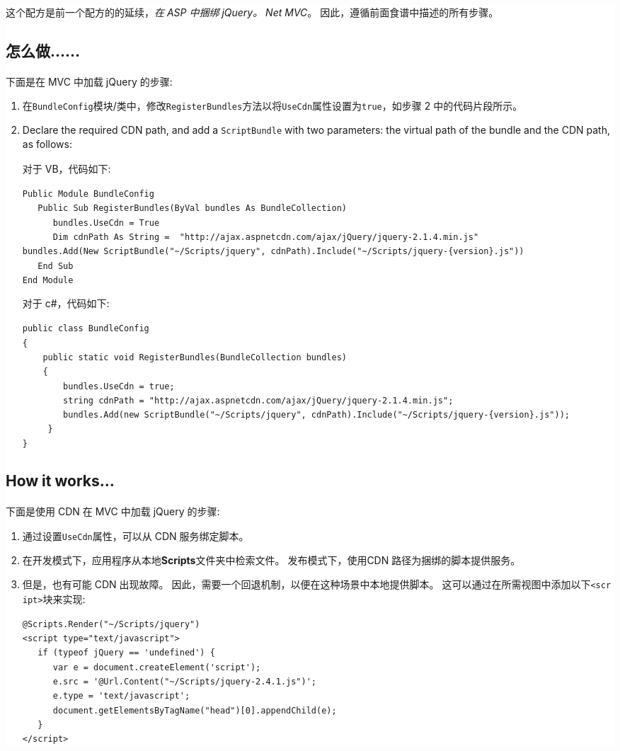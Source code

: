 这个配方是前一个配方的的延续，*在 ASP 中捆绑 jQuery。 Net MVC*。 因此，遵循前面食谱中描述的所有步骤。

## 怎么做……

下面是在 MVC 中加载 jQuery 的步骤:

1.  在`BundleConfig`模块/类中，修改`RegisterBundles`方法以将`UseCdn`属性设置为`true`，如步骤 2 中的代码片段所示。
2.  Declare the required CDN path, and add a `ScriptBundle` with two parameters: the virtual path of the bundle and the CDN path, as follows:

    对于 VB，代码如下:

    ```
    Public Module BundleConfig
       Public Sub RegisterBundles(ByVal bundles As BundleCollection)
          bundles.UseCdn = True
          Dim cdnPath As String =  "http://ajax.aspnetcdn.com/ajax/jQuery/jquery-2.1.4.min.js"
    bundles.Add(New ScriptBundle("~/Scripts/jquery", cdnPath).Include("~/Scripts/jquery-{version}.js"))
       End Sub
    End Module
    ```

    对于 c#，代码如下:

    ```
    public class BundleConfig
    {
        public static void RegisterBundles(BundleCollection bundles)
        {
            bundles.UseCdn = true;
            string cdnPath = "http://ajax.aspnetcdn.com/ajax/jQuery/jquery-2.1.4.min.js";
            bundles.Add(new ScriptBundle("~/Scripts/jquery", cdnPath).Include("~/Scripts/jquery-{version}.js"));
         }
    }
    ```

## How it works…

下面是使用 CDN 在 MVC 中加载 jQuery 的步骤:

1.  通过设置`UseCdn`属性，可以从 CDN 服务绑定脚本。
2.  在开发模式下，应用程序从本地**Scripts**文件夹中检索文件。 发布模式下，使用CDN 路径为捆绑的脚本提供服务。
3.  但是，也有可能 CDN 出现故障。 因此，需要一个回退机制，以便在这种场景中本地提供脚本。 这可以通过在所需视图中添加以下`<script>`块来实现:

    ```
    @Scripts.Render("~/Scripts/jquery")
    <script type="text/javascript">
       if (typeof jQuery == 'undefined') {
          var e = document.createElement('script');
          e.src = '@Url.Content("~/Scripts/jquery-2.4.1.js")';
          e.type = 'text/javascript';
          document.getElementsByTagName("head")[0].appendChild(e);
       }
    </script>
    ```
